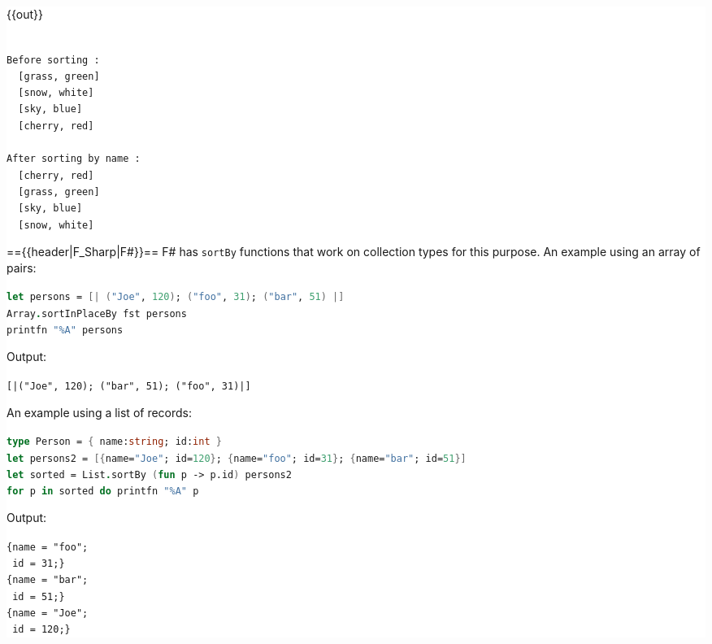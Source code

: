 
{{out}}

```txt

Before sorting :
  [grass, green]
  [snow, white]
  [sky, blue]
  [cherry, red]

After sorting by name :
  [cherry, red]
  [grass, green]
  [sky, blue]
  [snow, white]

```


=={{header|F_Sharp|F#}}==
F# has <code>sortBy</code> functions that work on collection types for this purpose. An example using an array of pairs:

```fsharp
let persons = [| ("Joe", 120); ("foo", 31); ("bar", 51) |]
Array.sortInPlaceBy fst persons
printfn "%A" persons
```

 
Output:

```txt
[|("Joe", 120); ("bar", 51); ("foo", 31)|]
```


An example using a list of records:

```fsharp
type Person = { name:string; id:int }
let persons2 = [{name="Joe"; id=120}; {name="foo"; id=31}; {name="bar"; id=51}]
let sorted = List.sortBy (fun p -> p.id) persons2
for p in sorted do printfn "%A" p
```


Output:

```txt
{name = "foo";
 id = 31;}
{name = "bar";
 id = 51;}
{name = "Joe";
 id = 120;}
```

